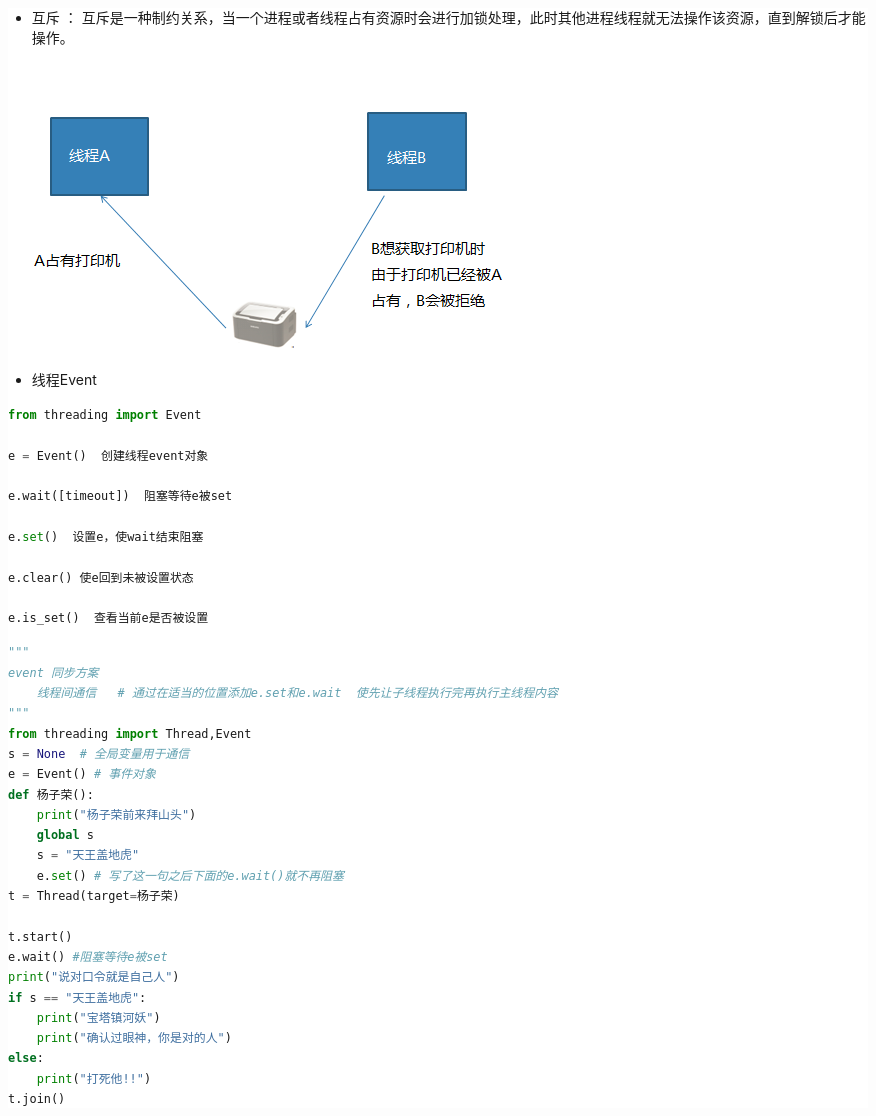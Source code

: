   * 互斥 ： 互斥是一种制约关系，当一个进程或者线程占有资源时会进行加锁处理，此时其他进程线程就无法操作该资源，直到解锁后才能操作。

![](./img/7_%E4%BA%92%E6%96%A5.png)



* 线程Event

```python		  
from threading import Event

e = Event()  创建线程event对象

e.wait([timeout])  阻塞等待e被set

e.set()  设置e，使wait结束阻塞

e.clear() 使e回到未被设置状态

e.is_set()  查看当前e是否被设置
```

```python
"""
event 同步方案
    线程间通信   # 通过在适当的位置添加e.set和e.wait  使先让子线程执行完再执行主线程内容
"""
from threading import Thread,Event
s = None  # 全局变量用于通信
e = Event() # 事件对象
def 杨子荣():
    print("杨子荣前来拜山头")
    global s
    s = "天王盖地虎"
    e.set() # 写了这一句之后下面的e.wait()就不再阻塞
t = Thread(target=杨子荣)

t.start()
e.wait() #阻塞等待e被set
print("说对口令就是自己人")
if s == "天王盖地虎":
    print("宝塔镇河妖")
    print("确认过眼神，你是对的人")
else:
    print("打死他!!")
t.join()
```
